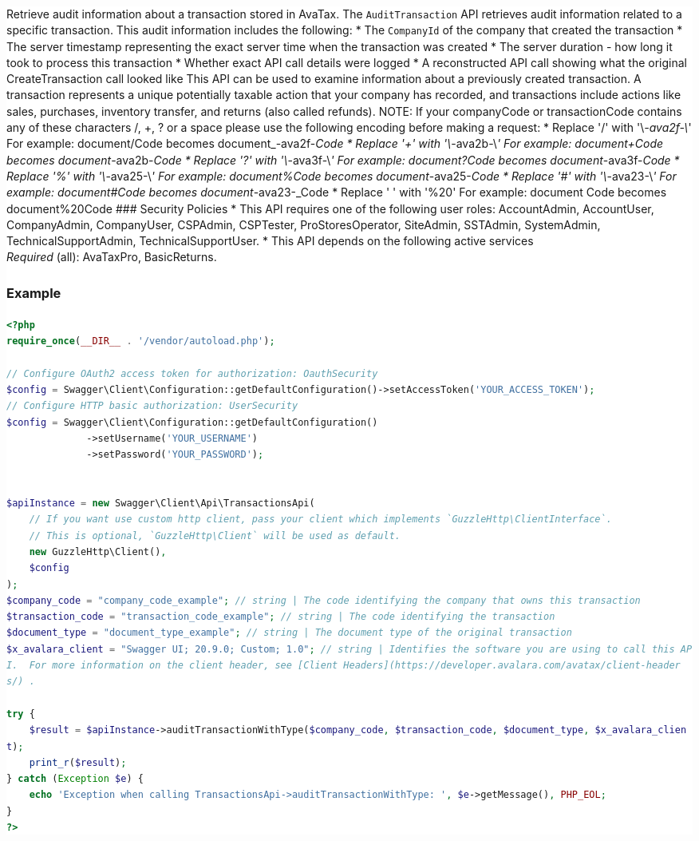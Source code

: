 Retrieve audit information about a transaction stored in AvaTax.                The `AuditTransaction` API retrieves audit information related to a specific transaction.  This audit  information includes the following:                * The `CompanyId` of the company that created the transaction  * The server timestamp representing the exact server time when the transaction was created  * The server duration - how long it took to process this transaction  * Whether exact API call details were logged  * A reconstructed API call showing what the original CreateTransaction call looked like                This API can be used to examine information about a previously created transaction.                A transaction represents a unique potentially taxable action that your company has recorded, and transactions include actions like  sales, purchases, inventory transfer, and returns (also called refunds).                NOTE: If your companyCode or transactionCode contains any of these characters /, +, ? or a space please use the following encoding before making a request:  * Replace '/' with '\\_-ava2f-\\_'  For example: document/Code becomes document_-ava2f-_Code  * Replace '+' with '\\_-ava2b-\\_'  For example: document+Code becomes document_-ava2b-_Code  * Replace '?' with '\\_-ava3f-\\_'  For example: document?Code becomes document_-ava3f-_Code  * Replace '%' with '\\_-ava25-\\_'  For example: document%Code becomes document_-ava25-_Code  * Replace '#' with '\\_-ava23-\\_'  For example: document#Code becomes document_-ava23-_Code  * Replace ' ' with '%20'  For example: document Code becomes document%20Code  ### Security Policies  * This API requires one of the following user roles: AccountAdmin, AccountUser, CompanyAdmin, CompanyUser, CSPAdmin, CSPTester, ProStoresOperator, SiteAdmin, SSTAdmin, SystemAdmin, TechnicalSupportAdmin, TechnicalSupportUser. * This API depends on the following active services<br />*Required* (all):  AvaTaxPro, BasicReturns.

### Example
```php
<?php
require_once(__DIR__ . '/vendor/autoload.php');

// Configure OAuth2 access token for authorization: OauthSecurity
$config = Swagger\Client\Configuration::getDefaultConfiguration()->setAccessToken('YOUR_ACCESS_TOKEN');
// Configure HTTP basic authorization: UserSecurity
$config = Swagger\Client\Configuration::getDefaultConfiguration()
              ->setUsername('YOUR_USERNAME')
              ->setPassword('YOUR_PASSWORD');


$apiInstance = new Swagger\Client\Api\TransactionsApi(
    // If you want use custom http client, pass your client which implements `GuzzleHttp\ClientInterface`.
    // This is optional, `GuzzleHttp\Client` will be used as default.
    new GuzzleHttp\Client(),
    $config
);
$company_code = "company_code_example"; // string | The code identifying the company that owns this transaction
$transaction_code = "transaction_code_example"; // string | The code identifying the transaction
$document_type = "document_type_example"; // string | The document type of the original transaction
$x_avalara_client = "Swagger UI; 20.9.0; Custom; 1.0"; // string | Identifies the software you are using to call this API.  For more information on the client header, see [Client Headers](https://developer.avalara.com/avatax/client-headers/) .

try {
    $result = $apiInstance->auditTransactionWithType($company_code, $transaction_code, $document_type, $x_avalara_client);
    print_r($result);
} catch (Exception $e) {
    echo 'Exception when calling TransactionsApi->auditTransactionWithType: ', $e->getMessage(), PHP_EOL;
}
?>
```
